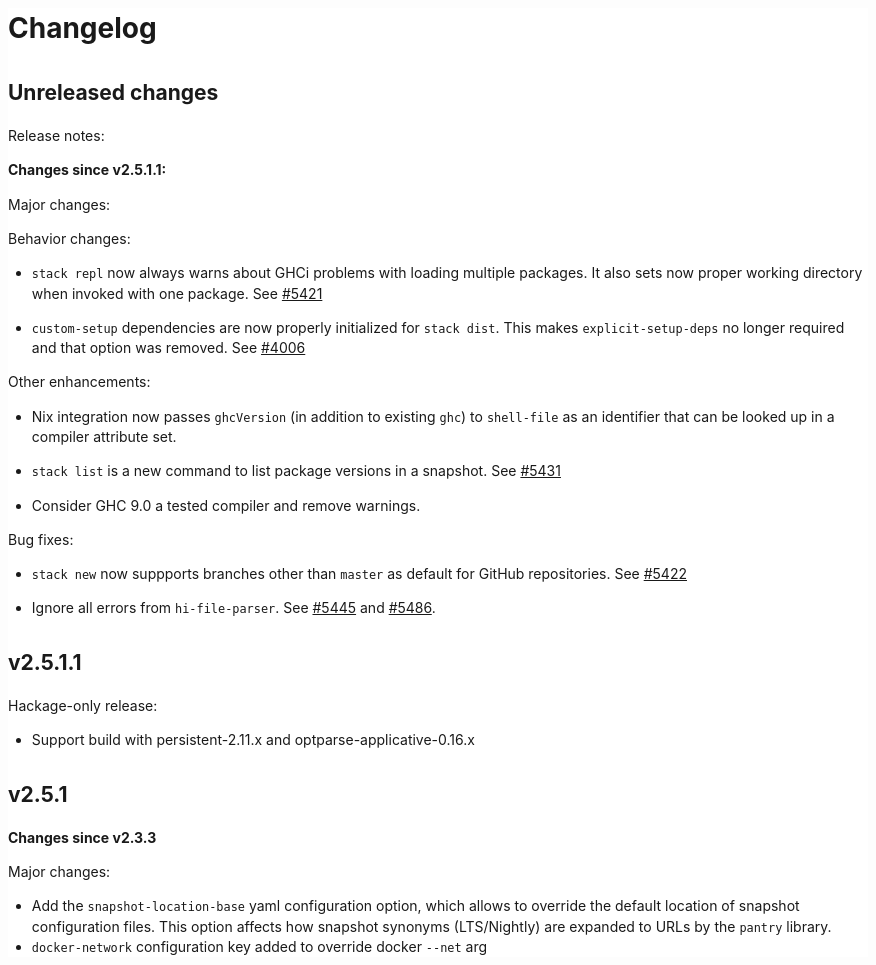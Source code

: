 # Changelog


## Unreleased changes

Release notes:

**Changes since v2.5.1.1:**

Major changes:

Behavior changes:

* `stack repl` now always warns about GHCi problems with loading multiple
  packages. It also sets now proper working directory when invoked with
  one package. See
  [#5421](https://github.com/commercialhaskell/stack/issues/5421)

* `custom-setup` dependencies are now properly initialized for `stack dist`.
  This makes `explicit-setup-deps` no longer required and that option was
  removed. See
  [#4006](https://github.com/commercialhaskell/stack/issues/4006)

Other enhancements:

* Nix integration now passes `ghcVersion` (in addition to existing `ghc`) to 
  `shell-file` as an identifier that can be looked up in a compiler attribute set.

* `stack list` is a new command to list package versions in a snapshot.
  See [#5431](https://github.com/commercialhaskell/stack/pull/5431)

* Consider GHC 9.0 a tested compiler and remove warnings.

Bug fixes:

* `stack new` now suppports branches other than `master` as default for
  GitHub repositories. See
  [#5422](https://github.com/commercialhaskell/stack/issues/5422)

* Ignore all errors from `hi-file-parser`. See
  [#5445](https://github.com/commercialhaskell/stack/issues/5445) and
  [#5486](https://github.com/commercialhaskell/stack/issues/5486).

## v2.5.1.1

Hackage-only release:

* Support build with persistent-2.11.x and optparse-applicative-0.16.x


## v2.5.1

**Changes since v2.3.3**

Major changes:
* Add the `snapshot-location-base` yaml configuration option, which allows to
  override the default location of snapshot configuration files. This option
  affects how snapshot synonyms (LTS/Nightly) are expanded to URLs by the
  `pantry` library.
* `docker-network` configuration key added to override docker `--net` arg
